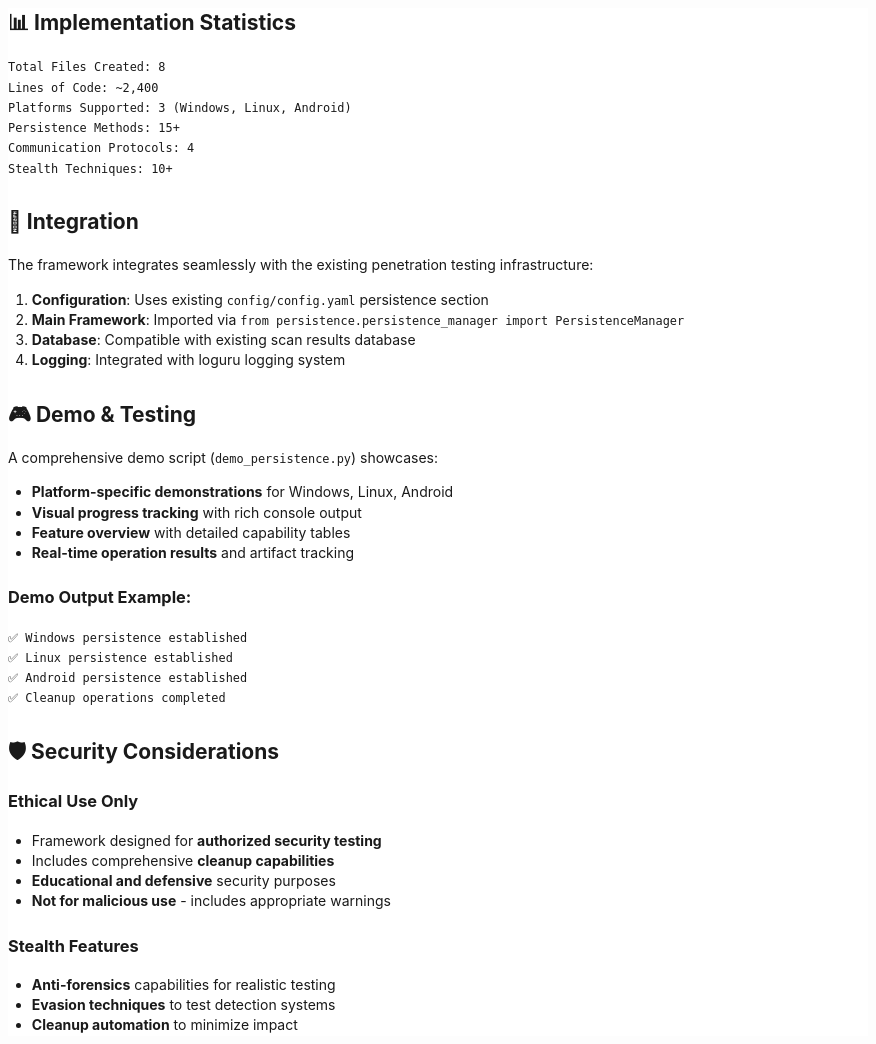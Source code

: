 ## 📊 Implementation Statistics

```
Total Files Created: 8
Lines of Code: ~2,400
Platforms Supported: 3 (Windows, Linux, Android)
Persistence Methods: 15+
Communication Protocols: 4
Stealth Techniques: 10+
```

## 🔧 Integration

The framework integrates seamlessly with the existing penetration testing infrastructure:

1. **Configuration**: Uses existing `config/config.yaml` persistence section
2. **Main Framework**: Imported via `from persistence.persistence_manager import PersistenceManager`
3. **Database**: Compatible with existing scan results database
4. **Logging**: Integrated with loguru logging system

## 🎮 Demo & Testing

A comprehensive demo script (`demo_persistence.py`) showcases:
- **Platform-specific demonstrations** for Windows, Linux, Android
- **Visual progress tracking** with rich console output
- **Feature overview** with detailed capability tables
- **Real-time operation results** and artifact tracking

### Demo Output Example:
```
✅ Windows persistence established
✅ Linux persistence established  
✅ Android persistence established
✅ Cleanup operations completed
```

## 🛡️ Security Considerations

### **Ethical Use Only**
- Framework designed for **authorized security testing**
- Includes comprehensive **cleanup capabilities**
- **Educational and defensive** security purposes
- **Not for malicious use** - includes appropriate warnings

### **Stealth Features**
- **Anti-forensics** capabilities for realistic testing
- **Evasion techniques** to test detection systems
- **Cleanup automation** to minimize impact
